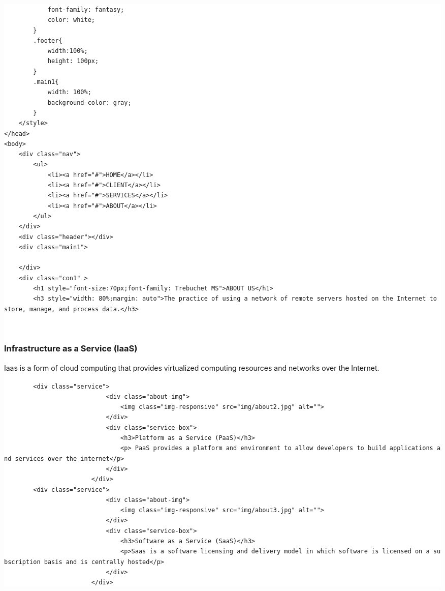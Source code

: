                 font-family: fantasy;
                color: white;
            }
            .footer{
                width:100%;
                height: 100px;
            }
            .main1{
                width: 100%;
                background-color: gray;
            }
        </style>
    </head>
    <body>
        <div class="nav">
            <ul>
                <li><a href="#">HOME</a></li>
                <li><a href="#">CLIENT</a></li>
                <li><a href="#">SERVICES</a></li>
                <li><a href="#">ABOUT</a></li>
            </ul>  
        </div>
        <div class="header"></div>
        <div class="main1">
            
        </div>
        <div class="con1" >
            <h1 style="font-size:70px;font-family: Trebuchet MS">ABOUT US</h1>
            <h3 style="width: 80%;margin: auto">The practice of using a network of remote servers hosted on the Internet to store, manage, and process data.</h3>
<div class="con2">
							<div class="service">
								<div class="about-img">
									<img src="img/about1.jpg" alt="">
								</div>
								<div class="service-box">
									<h3>Infrastructure as a Service (IaaS)</h3>
									<p>Iaas is a form of cloud computing that provides virtualized computing resources and networks over the Internet.</p>
								</div>
							</div>
						
            <div class="service">
								<div class="about-img">
									<img class="img-responsive" src="img/about2.jpg" alt="">
								</div>
								<div class="service-box">
									<h3>Platform as a Service (PaaS)</h3>
									<p> PaaS provides a platform and environment to allow developers to build applications and services over the internet</p>
								</div>
							</div>
            <div class="service">
								<div class="about-img">
									<img class="img-responsive" src="img/about3.jpg" alt="">
								</div>
								<div class="service-box">
									<h3>Software as a Service (SaaS)</h3>
									<p>Saas is a software licensing and delivery model in which software is licensed on a subscription basis and is centrally hosted</p>
								</div>
							</div>
            